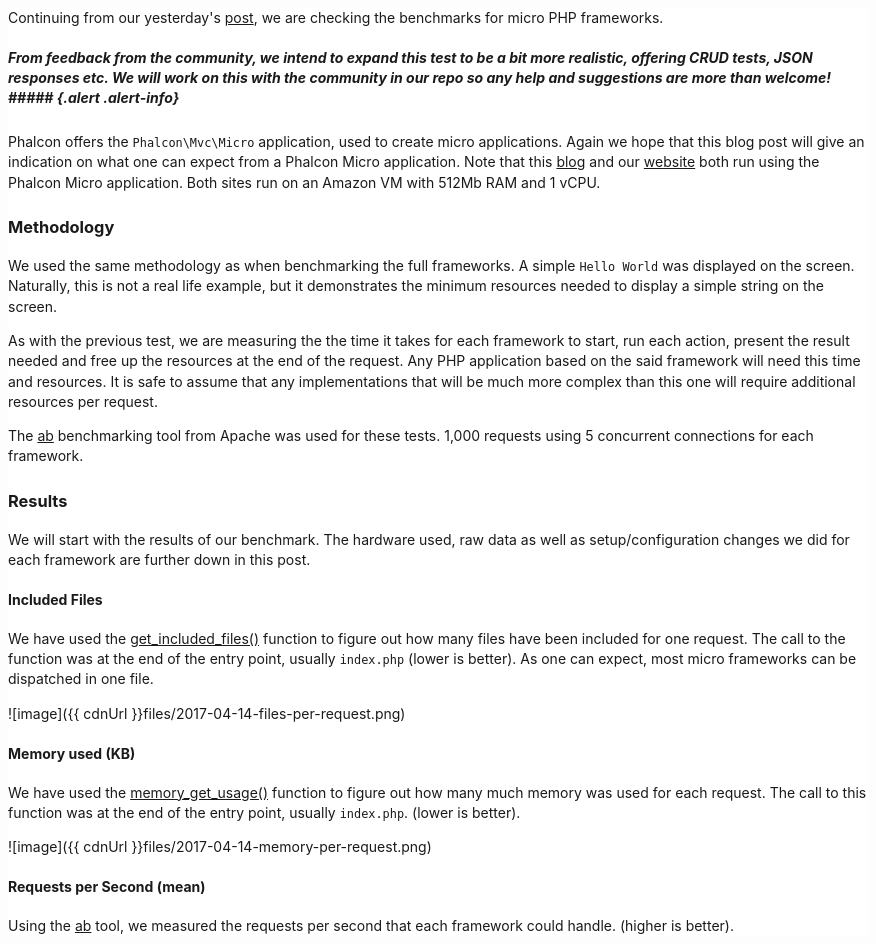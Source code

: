 Continuing from our yesterday's [post](http://blog.phalcon.ld/post/benchmarking-phalcon-micro), we are checking the benchmarks for micro PHP frameworks.

##### From feedback from the community, we intend to expand this test to be a bit more realistic, offering CRUD tests, JSON responses etc. We will work on this with the community in our repo so any help and suggestions are more than welcome! ##### {.alert .alert-info} 

Phalcon offers the `Phalcon\Mvc\Micro` application, used to create micro applications. Again we hope that this blog post will give an indication on what one can expect from a Phalcon Micro application. Note that this [blog](https://github.com/phalcon/blog) and our [website](https://github.com/phalcon/website) both run using the Phalcon Micro application. Both sites run on an Amazon VM with 512Mb RAM and 1 vCPU.

### Methodology
We used the same methodology as when benchmarking the full frameworks. A simple `Hello World` was displayed on the screen. Naturally, this is not a real life example, but it demonstrates the minimum resources needed to display a simple string on the screen.

As with the previous test, we are measuring the the time it takes for each framework to start, run each action, present the result needed and free up the resources at the end of the request. Any PHP application based on the said framework will need this time and resources. It is safe to assume that any implementations that will be much more complex than this one will require additional resources per request.

The [ab](http://httpd.apache.org/docs/2.4/en/programs/ab.html) benchmarking tool from Apache was used for these tests. 1,000 requests using 5 concurrent connections for each framework.

### Results
We will start with the results of our benchmark. The hardware used, raw data as well as setup/configuration changes we did for each framework are further down in this post.

#### Included Files
We have used the [get_included_files()](http://php.net/manual/en/function.get-included-files.php) function to figure out how many files have been included for one request. The call to the function was at the end of the entry point, usually `index.php` (lower is better). As one can expect, most micro frameworks can be dispatched in one file. 

![image]({{ cdnUrl }}files/2017-04-14-files-per-request.png)

#### Memory used (KB)
We have used the [memory_get_usage()](http://php.net/manual/en/function.memory_get_usage.php) function to figure out how many much memory was used for each request. The call to this function was at the end of the entry point, usually `index.php`. (lower is better).

![image]({{ cdnUrl }}files/2017-04-14-memory-per-request.png)

#### Requests per Second (mean)
Using the [ab](http://httpd.apache.org/docs/2.4/en/programs/ab.html) tool, we measured the requests per second that each framework could handle. (higher is better).
